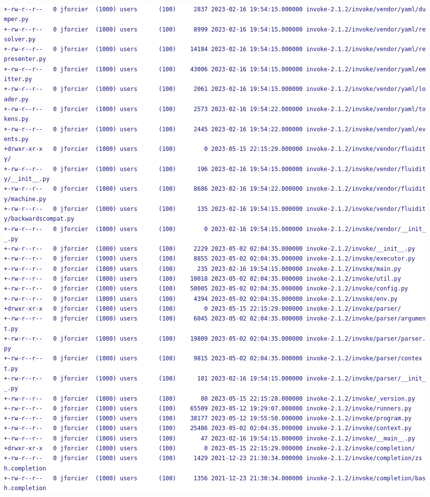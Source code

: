 ```diff
+-rw-r--r--   0 jforcier  (1000) users      (100)     2837 2023-02-16 19:54:15.000000 invoke-2.1.2/invoke/vendor/yaml/dumper.py
+-rw-r--r--   0 jforcier  (1000) users      (100)     8999 2023-02-16 19:54:15.000000 invoke-2.1.2/invoke/vendor/yaml/resolver.py
+-rw-r--r--   0 jforcier  (1000) users      (100)    14184 2023-02-16 19:54:15.000000 invoke-2.1.2/invoke/vendor/yaml/representer.py
+-rw-r--r--   0 jforcier  (1000) users      (100)    43006 2023-02-16 19:54:15.000000 invoke-2.1.2/invoke/vendor/yaml/emitter.py
+-rw-r--r--   0 jforcier  (1000) users      (100)     2061 2023-02-16 19:54:15.000000 invoke-2.1.2/invoke/vendor/yaml/loader.py
+-rw-r--r--   0 jforcier  (1000) users      (100)     2573 2023-02-16 19:54:22.000000 invoke-2.1.2/invoke/vendor/yaml/tokens.py
+-rw-r--r--   0 jforcier  (1000) users      (100)     2445 2023-02-16 19:54:22.000000 invoke-2.1.2/invoke/vendor/yaml/events.py
+drwxr-xr-x   0 jforcier  (1000) users      (100)        0 2023-05-15 22:15:29.000000 invoke-2.1.2/invoke/vendor/fluidity/
+-rw-r--r--   0 jforcier  (1000) users      (100)      196 2023-02-16 19:54:15.000000 invoke-2.1.2/invoke/vendor/fluidity/__init__.py
+-rw-r--r--   0 jforcier  (1000) users      (100)     8686 2023-02-16 19:54:22.000000 invoke-2.1.2/invoke/vendor/fluidity/machine.py
+-rw-r--r--   0 jforcier  (1000) users      (100)      135 2023-02-16 19:54:15.000000 invoke-2.1.2/invoke/vendor/fluidity/backwardscompat.py
+-rw-r--r--   0 jforcier  (1000) users      (100)        0 2023-02-16 19:54:15.000000 invoke-2.1.2/invoke/vendor/__init__.py
+-rw-r--r--   0 jforcier  (1000) users      (100)     2229 2023-05-02 02:04:35.000000 invoke-2.1.2/invoke/__init__.py
+-rw-r--r--   0 jforcier  (1000) users      (100)     8855 2023-05-02 02:04:35.000000 invoke-2.1.2/invoke/executor.py
+-rw-r--r--   0 jforcier  (1000) users      (100)      235 2023-02-16 19:54:15.000000 invoke-2.1.2/invoke/main.py
+-rw-r--r--   0 jforcier  (1000) users      (100)    10018 2023-05-02 02:04:35.000000 invoke-2.1.2/invoke/util.py
+-rw-r--r--   0 jforcier  (1000) users      (100)    50005 2023-05-02 02:04:35.000000 invoke-2.1.2/invoke/config.py
+-rw-r--r--   0 jforcier  (1000) users      (100)     4394 2023-05-02 02:04:35.000000 invoke-2.1.2/invoke/env.py
+drwxr-xr-x   0 jforcier  (1000) users      (100)        0 2023-05-15 22:15:29.000000 invoke-2.1.2/invoke/parser/
+-rw-r--r--   0 jforcier  (1000) users      (100)     6045 2023-05-02 02:04:35.000000 invoke-2.1.2/invoke/parser/argument.py
+-rw-r--r--   0 jforcier  (1000) users      (100)    19809 2023-05-02 02:04:35.000000 invoke-2.1.2/invoke/parser/parser.py
+-rw-r--r--   0 jforcier  (1000) users      (100)     9815 2023-05-02 02:04:35.000000 invoke-2.1.2/invoke/parser/context.py
+-rw-r--r--   0 jforcier  (1000) users      (100)      181 2023-02-16 19:54:15.000000 invoke-2.1.2/invoke/parser/__init__.py
+-rw-r--r--   0 jforcier  (1000) users      (100)       80 2023-05-15 22:15:28.000000 invoke-2.1.2/invoke/_version.py
+-rw-r--r--   0 jforcier  (1000) users      (100)    65509 2023-05-12 19:29:07.000000 invoke-2.1.2/invoke/runners.py
+-rw-r--r--   0 jforcier  (1000) users      (100)    38177 2023-05-12 19:55:50.000000 invoke-2.1.2/invoke/program.py
+-rw-r--r--   0 jforcier  (1000) users      (100)    25486 2023-05-02 02:04:35.000000 invoke-2.1.2/invoke/context.py
+-rw-r--r--   0 jforcier  (1000) users      (100)       47 2023-02-16 19:54:15.000000 invoke-2.1.2/invoke/__main__.py
+drwxr-xr-x   0 jforcier  (1000) users      (100)        0 2023-05-15 22:15:29.000000 invoke-2.1.2/invoke/completion/
+-rw-r--r--   0 jforcier  (1000) users      (100)     1429 2021-12-23 21:30:34.000000 invoke-2.1.2/invoke/completion/zsh.completion
+-rw-r--r--   0 jforcier  (1000) users      (100)     1356 2021-12-23 21:30:34.000000 invoke-2.1.2/invoke/completion/bash.completion
```
